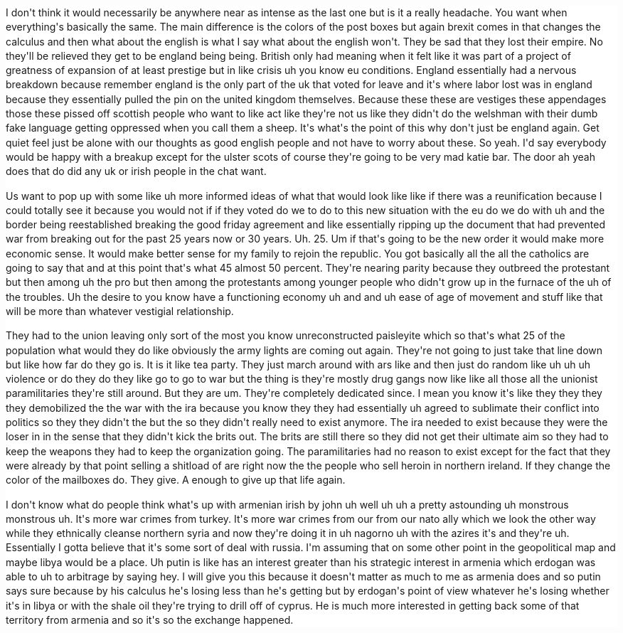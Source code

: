 I don't think it would necessarily be anywhere near as intense as the last one but is it a really headache. You want when everything's basically the same. The main difference is the colors of the  post boxes but again brexit comes in that changes the calculus and then what about the english is what I say what about the english won't. They be sad that they lost their empire. No they'll be relieved they get to be england being being. British only had meaning when it felt like it was part of a project of greatness of expansion of at least prestige but in like crisis uh you know eu conditions. England essentially had a nervous breakdown because remember england is the only part of the uk that voted for leave and it's where labor lost was in england because they essentially pulled the pin on the united kingdom themselves. Because these these are vestiges these appendages those these pissed off scottish people who want to like act like they're not us like they didn't do the  welshman with their dumb fake language getting oppressed when you call them a sheep. It's what's the point of this why don't just be england again. Get quiet feel just be alone with our thoughts as good english people and not have to worry about these. So yeah. I'd say everybody would be happy with a breakup except for the ulster scots of course they're going to be very mad katie bar. The door ah yeah does that do did any uk or irish people in the chat want.

Us want to pop up with some like uh more informed ideas of what that would look like like if there was a reunification because I could totally see it because you would not if if they voted do we to do to this new situation with the eu do we do with uh and the border being reestablished breaking the good friday agreement and like essentially ripping up the document that had prevented war from breaking out for the past 25 years now or 30 years. Uh. 25. Um if that's going to be the new order it would make more economic sense. It would make better sense for my family to rejoin the republic. You got basically all the all the catholics are going to say that and at this point that's what 45 almost 50 percent. They're nearing parity because they outbreed the protestant but then among uh the pro but then among the protestants among younger people who didn't grow up in the  furnace of the uh of the troubles. Uh the desire to you know have a functioning economy uh and and uh ease of age of movement and stuff like that will be more than whatever vestigial relationship.

They had to the union leaving only sort of the most you know unreconstructed paisleyite which so that's what 25 of the population what would they do like obviously the army lights are coming out again. They're not going to just take that line down but like how far do they go is. It is it like tea party. They just march around with ars like and then just do random like uh uh uh violence or do they do they like go to go to war but the thing is they're mostly drug gangs now like like all those all the unionist paramilitaries they're still around. But they are um. They're completely dedicated since. I mean you know it's like they they they they demobilized the the war with the ira because you know they they had essentially uh agreed to sublimate their conflict into politics so they they didn't the but the so they didn't really need to exist anymore. The ira needed to exist because they were the loser in in the sense that they didn't kick the brits out. The brits are still there so they did not get their ultimate aim so they had to keep the weapons they had to keep the organization going. The paramilitaries had no reason to exist except for the fact that they were already by that point selling a shitload of  are right now the the people who sell heroin in northern ireland. If they change the color of the mailboxes do. They give. A  enough to give up that life again.

I don't know what do people think what's up with armenian irish by john uh well uh uh a pretty astounding uh monstrous monstrous uh. It's more war crimes from turkey. It's more war crimes from our from our nato ally which we look the other way while they ethnically cleanse northern syria and now they're doing it in uh nagorno uh with the azires it's and they're uh. Essentially I gotta believe that it's some sort of deal with russia. I'm assuming that on some other point in the geopolitical map and maybe libya would be a place. Uh putin is like has an interest greater than his strategic interest in armenia which erdogan was able to uh to arbitrage by saying hey. I will give you this because it doesn't matter as much to me as armenia does and so putin says sure because by his calculus he's losing less than he's getting but by erdogan's point of view whatever he's losing whether it's in libya or with the shale oil they're trying to drill off of cyprus. He is much more interested in getting back some of that territory from armenia and so it's so the exchange happened.
